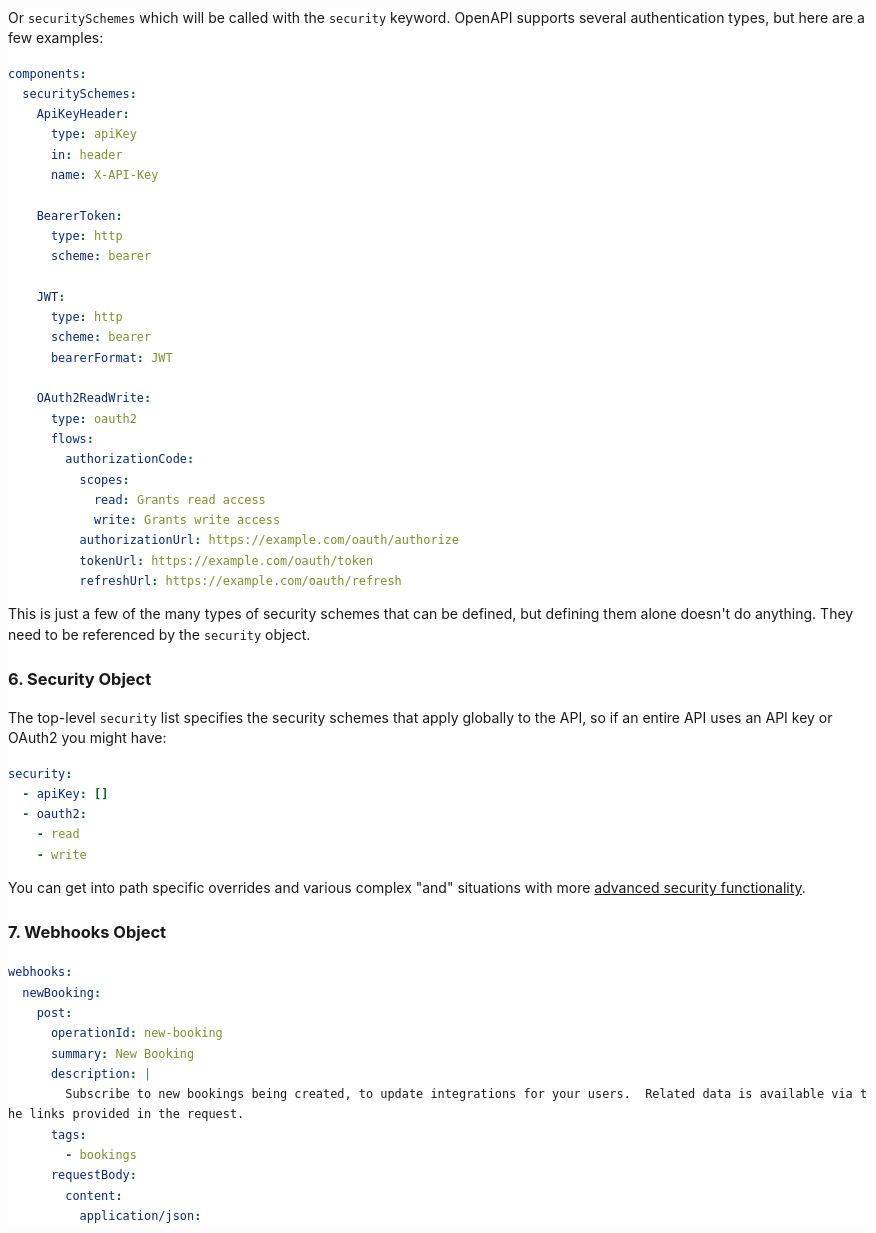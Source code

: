 Or `securitySchemes` which will be called with the `security` keyword. OpenAPI supports several authentication types, but here are a few examples:

```yaml
components:
  securitySchemes:
    ApiKeyHeader:
      type: apiKey
      in: header
      name: X-API-Key

    BearerToken:
      type: http
      scheme: bearer

    JWT:
      type: http
      scheme: bearer
      bearerFormat: JWT

    OAuth2ReadWrite:
      type: oauth2
      flows:
        authorizationCode:
          scopes:
            read: Grants read access
            write: Grants write access
          authorizationUrl: https://example.com/oauth/authorize
          tokenUrl: https://example.com/oauth/token
          refreshUrl: https://example.com/oauth/refresh
```

This is just a few of the many types of security schemes that can be defined, but defining them alone doesn't do anything. They need to be referenced by the `security` object.

### 6. Security Object

The top-level `security` list specifies the security schemes that apply globally to the API, so if an entire API uses an API key or OAuth2 you might have:

```yaml
security:
  - apiKey: []
  - oauth2:
    - read
    - write
```

You can get into path specific overrides and various complex "and" situations with more [advanced security functionality](_guides/openapi/specification/v3.2/advanced/security.md).

### 7. Webhooks Object

```yaml
webhooks:
  newBooking:
    post:
      operationId: new-booking
      summary: New Booking
      description: |
        Subscribe to new bookings being created, to update integrations for your users.  Related data is available via the links provided in the request.
      tags:
        - bookings
      requestBody:
        content:
          application/json:
```